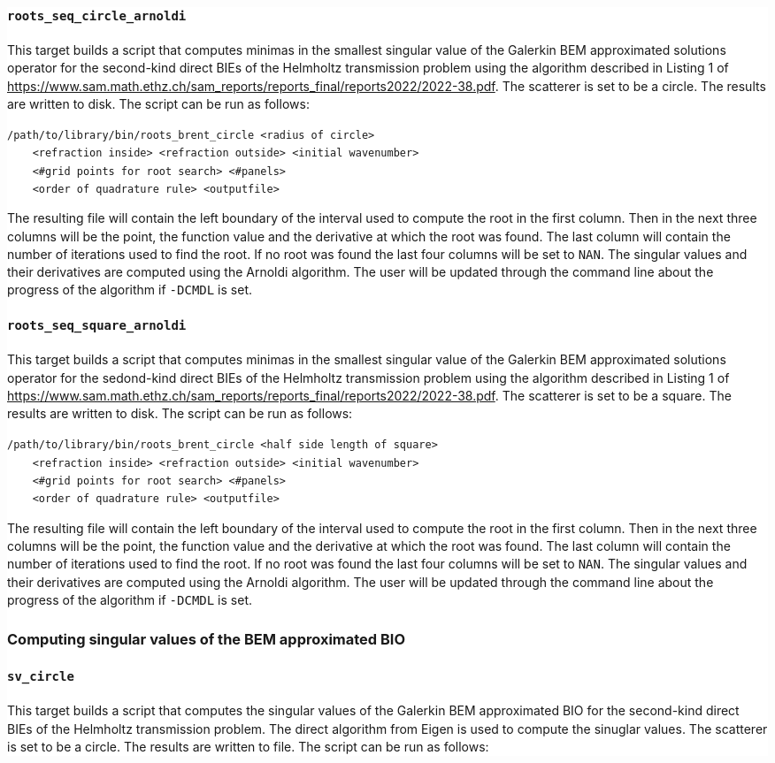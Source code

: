 #### <tt>roots_seq_circle_arnoldi</tt>
This target builds a script that computes minimas in the smallest singular value of the
Galerkin BEM approximated solutions operator for the second-kind direct BIEs of the Helmholtz
transmission problem using the algorithm described in Listing 1 of
https://www.sam.math.ethz.ch/sam_reports/reports_final/reports2022/2022-38.pdf.
The scatterer is set to be a circle.
The results are written to disk.
The script can be run as follows:
~~~
/path/to/library/bin/roots_brent_circle <radius of circle> 
    <refraction inside> <refraction outside> <initial wavenumber> 
    <#grid points for root search> <#panels> 
    <order of quadrature rule> <outputfile>
~~~
The resulting file will contain the left boundary of the
interval used to compute the root in the first column.
Then in the next three columns will be the point, the
function value and the derivative at which the root was found.
The last column will contain the number of iterations used to find the root.
If no root was found the last four columns will be set to <tt>NAN</tt>.
The singular values and their derivatives are computed using the Arnoldi algorithm.
The user will be updated through the command line about the
progress of the algorithm if <tt>-DCMDL</tt> is set.

#### <tt>roots_seq_square_arnoldi</tt>
This target builds a script that computes minimas in the smallest singular value of the
Galerkin BEM approximated solutions operator for the sedond-kind direct BIEs of the Helmholtz
transmission problem using the algorithm described in Listing 1 of
https://www.sam.math.ethz.ch/sam_reports/reports_final/reports2022/2022-38.pdf.
The scatterer is set to be a square.
The results are written to disk.
The script can be run as follows:
~~~
/path/to/library/bin/roots_brent_circle <half side length of square> 
    <refraction inside> <refraction outside> <initial wavenumber> 
    <#grid points for root search> <#panels> 
    <order of quadrature rule> <outputfile>
~~~
The resulting file will contain the left boundary of the
interval used to compute the root in the first column.
Then in the next three columns will be the point, the
function value and the derivative at which the root was found.
The last column will contain the number of iterations used to find the root.
If no root was found the last four columns will be set to <tt>NAN</tt>.
The singular values and their derivatives are computed using the Arnoldi algorithm.
The user will be updated through the command line about the
progress of the algorithm if <tt>-DCMDL</tt> is set.

### Computing singular values of the BEM approximated BIO

#### <tt>sv_circle</tt>
This target builds a script that computes the singular values of the Galerkin BEM approximated BIO for the second-kind direct BIEs of the Helmholtz transmission problem. The direct algorithm from Eigen is used to compute the sinuglar values.
The scatterer is set to be a circle.
The results are written to file.
The script can be run as follows:
